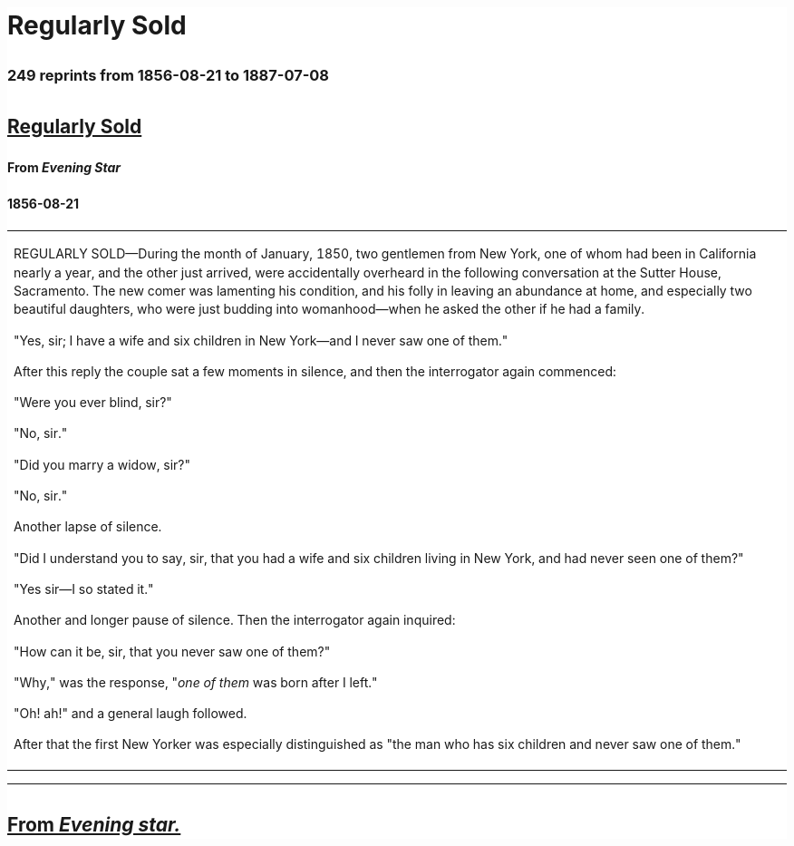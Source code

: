 
# Regularly Sold

### 249 reprints from 1856-08-21 to 1887-07-08

## [Regularly Sold](https://chroniclingamerica.loc.gov/lccn/sn83045462/1856-08-21/ed-1/seq-1/)

#### From _Evening Star_

#### 1856-08-21

<table style="width: 100%;"><tr><td style="width: 50%">

REGULARLY SOLD—During the month of January, 1850, two gentlemen from New York, one of whom had been in California nearly a year, and the other just arrived, were accidentally overheard in the following conversation at the Sutter House, Sacramento. The new comer was lamenting his condition, and his folly in leaving an abundance at home, and especially two beautiful daughters, who were just budding into womanhood—when he asked the other if he had a family.  
  
&quot;Yes, sir; I have a wife and six children in New York—and I never saw one of them.&quot;  
  
After this reply the couple sat a few moments in silence, and then the interrogator again commenced:  
  
&quot;Were you ever blind, sir?&quot;  
  
&quot;No, sir.&quot;    
  
&quot;Did you marry a widow, sir?&quot;  
  
&quot;No, sir.&quot;  
  
Another lapse of silence.  
  
&quot;Did I understand you to say, sir, that you had a wife and six children living in New York, and had never seen one of them?&quot;  
  
&quot;Yes sir—I so stated it.&quot;  
  
Another and longer pause of silence. Then the interrogator again inquired:  
  
&quot;How can it be, sir, that you never saw one of them?&quot;  
  
&quot;Why,&quot; was the response, &quot;*one of them* was born after I left.&quot;  
  
&quot;Oh! ah!&quot; and a general laugh followed.   
  
After that the first New Yorker was especially distinguished as &quot;the man who has six children and never saw one of them.&quot;  

</td></tr></table>

---

## [From _Evening star._](https://www.loc.gov/resource/sn83045462/1856-08-21/ed-1/?sp=1)
